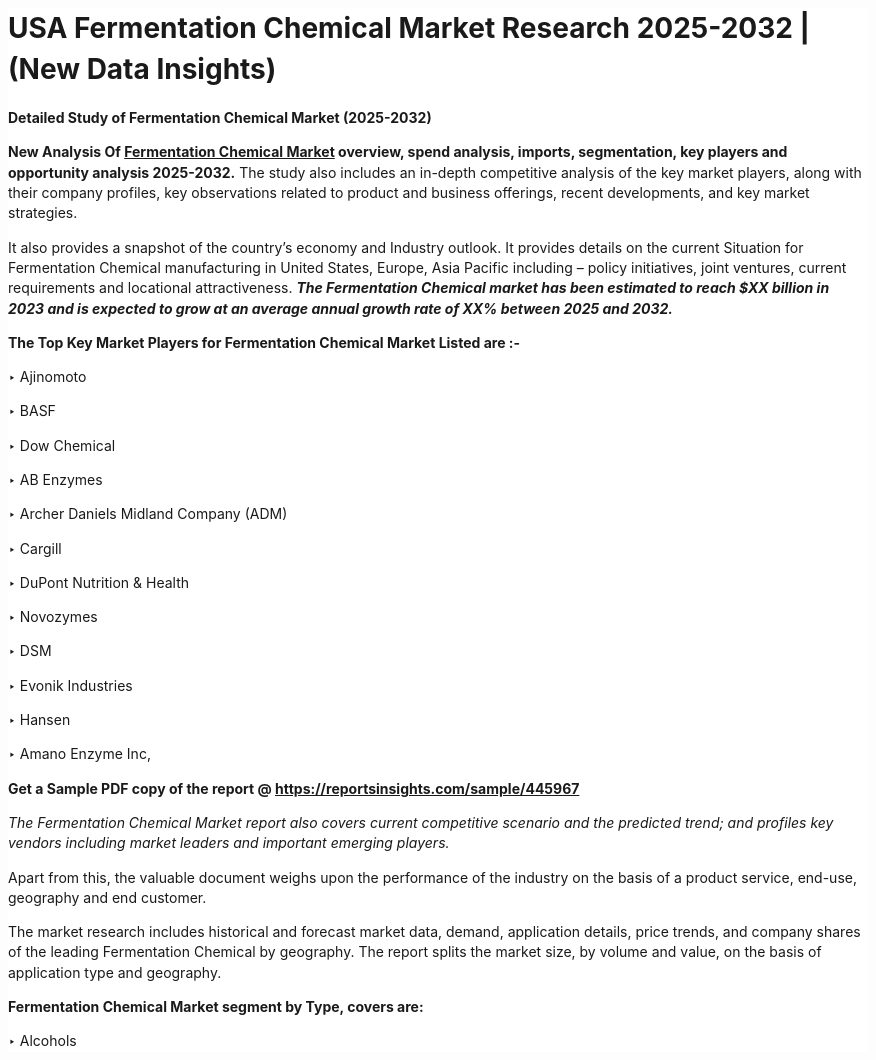 # USA Fermentation Chemical Market Research 2025-2032 | (New Data Insights)

<strong>Detailed Study of Fermentation Chemical Market (2025-2032)</strong>

<strong>New Analysis Of <a href=https://www.reportsinsights.com/sample/445967>Fermentation Chemical Market</a> overview, spend analysis, imports, segmentation, key players and opportunity analysis 2025-2032.</strong> The study also includes an in-depth competitive analysis of the key market players, along with their company profiles, key observations related to product and business offerings, recent developments, and key market strategies.

It also provides a snapshot of the country’s economy and Industry outlook. It provides details on the current Situation for Fermentation Chemical manufacturing in United States, Europe, Asia Pacific including – policy initiatives, joint ventures, current requirements and locational attractiveness. <strong><em>The Fermentation Chemical market has been estimated to reach $XX billion in 2023 and is expected to grow at an average annual growth rate of XX% between 2025 and 2032.</em></strong>

<strong>The Top Key Market Players for Fermentation Chemical Market Listed are :-</strong> 

‣ Ajinomoto

‣ BASF

‣ Dow Chemical

‣ AB Enzymes

‣ Archer Daniels Midland Company (ADM)

‣ Cargill

‣ DuPont Nutrition & Health

‣ Novozymes

‣ DSM

‣ Evonik Industries

‣ Hansen

‣ Amano Enzyme Inc,

<strong>Get a Sample PDF copy of the report @ <a href=https://reportsinsights.com/sample/445967>https://reportsinsights.com/sample/445967</a></strong>

<em>The Fermentation Chemical Market report also covers current competitive scenario and the predicted trend; and profiles key vendors including market leaders and important emerging players.</em>

Apart from this, the valuable document weighs upon the performance of the industry on the basis of a product service, end-use, geography and end customer.

The market research includes historical and forecast market data, demand, application details, price trends, and company shares of the leading Fermentation Chemical by geography. The report splits the market size, by volume and value, on the basis of application type and geography.

<strong>Fermentation Chemical Market segment by Type, covers are:</strong>

‣ Alcohols
